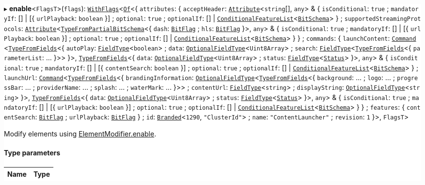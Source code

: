 ▸ **enable**\<`FlagsT`\>(`flags`): [`WithFlags`](../modules/exports_cluster.ElementModifier.md#withflags)\<[`Of`](exports_cluster.ClusterType.Of.md)\<\{ `attributes`: \{ `acceptHeader`: [`Attribute`](exports_cluster.Attribute.md)\<`string`[], `any`\> & \{ `isConditional`: ``true`` ; `mandatoryIf`: [] \| [\{ `urlPlayback`: `boolean`  }] ; `optional`: ``true`` ; `optionalIf`: [] \| [`ConditionalFeatureList`](../modules/exports_cluster.md#conditionalfeaturelist)\<[`BitSchema`](../modules/exports_schema.md#bitschema)\>  } ; `supportedStreamingProtocols`: [`Attribute`](exports_cluster.Attribute.md)\<[`TypeFromPartialBitSchema`](../modules/exports_schema.md#typefrompartialbitschema)\<\{ `dash`: [`BitFlag`](../modules/exports_schema.md#bitflag) ; `hls`: [`BitFlag`](../modules/exports_schema.md#bitflag)  }\>, `any`\> & \{ `isConditional`: ``true`` ; `mandatoryIf`: [] \| [\{ `urlPlayback`: `boolean`  }] ; `optional`: ``true`` ; `optionalIf`: [] \| [`ConditionalFeatureList`](../modules/exports_cluster.md#conditionalfeaturelist)\<[`BitSchema`](../modules/exports_schema.md#bitschema)\>  }  } ; `commands`: \{ `launchContent`: [`Command`](exports_cluster.Command.md)\<[`TypeFromFields`](../modules/exports_tlv.md#typefromfields)\<\{ `autoPlay`: [`FieldType`](exports_tlv.FieldType.md)\<`boolean`\> ; `data`: [`OptionalFieldType`](exports_tlv.OptionalFieldType.md)\<`Uint8Array`\> ; `search`: [`FieldType`](exports_tlv.FieldType.md)\<[`TypeFromFields`](../modules/exports_tlv.md#typefromfields)\<\{ `parameterList`: ...  }\>\>  }\>, [`TypeFromFields`](../modules/exports_tlv.md#typefromfields)\<\{ `data`: [`OptionalFieldType`](exports_tlv.OptionalFieldType.md)\<`Uint8Array`\> ; `status`: [`FieldType`](exports_tlv.FieldType.md)\<[`Status`](../enums/exports_cluster.ContentLauncher.Status.md)\>  }\>, `any`\> & \{ `isConditional`: ``true`` ; `mandatoryIf`: [] \| [\{ `contentSearch`: `boolean`  }] ; `optional`: ``true`` ; `optionalIf`: [] \| [`ConditionalFeatureList`](../modules/exports_cluster.md#conditionalfeaturelist)\<[`BitSchema`](../modules/exports_schema.md#bitschema)\>  } ; `launchUrl`: [`Command`](exports_cluster.Command.md)\<[`TypeFromFields`](../modules/exports_tlv.md#typefromfields)\<\{ `brandingInformation`: [`OptionalFieldType`](exports_tlv.OptionalFieldType.md)\<[`TypeFromFields`](../modules/exports_tlv.md#typefromfields)\<\{ `background`: ... ; `logo`: ... ; `progressBar`: ... ; `providerName`: ... ; `splash`: ... ; `waterMark`: ...  }\>\> ; `contentUrl`: [`FieldType`](exports_tlv.FieldType.md)\<`string`\> ; `displayString`: [`OptionalFieldType`](exports_tlv.OptionalFieldType.md)\<`string`\>  }\>, [`TypeFromFields`](../modules/exports_tlv.md#typefromfields)\<\{ `data`: [`OptionalFieldType`](exports_tlv.OptionalFieldType.md)\<`Uint8Array`\> ; `status`: [`FieldType`](exports_tlv.FieldType.md)\<[`Status`](../enums/exports_cluster.ContentLauncher.Status.md)\>  }\>, `any`\> & \{ `isConditional`: ``true`` ; `mandatoryIf`: [] \| [\{ `urlPlayback`: `boolean`  }] ; `optional`: ``true`` ; `optionalIf`: [] \| [`ConditionalFeatureList`](../modules/exports_cluster.md#conditionalfeaturelist)\<[`BitSchema`](../modules/exports_schema.md#bitschema)\>  }  } ; `features`: \{ `contentSearch`: [`BitFlag`](../modules/exports_schema.md#bitflag) ; `urlPlayback`: [`BitFlag`](../modules/exports_schema.md#bitflag)  } ; `id`: [`Branded`](../modules/util_export.md#branded)\<``1290``, ``"ClusterId"``\> ; `name`: ``"ContentLauncher"`` ; `revision`: ``1``  }\>, `FlagsT`\>

Modify elements using [ElementModifier.enable](../classes/exports_cluster.ElementModifier-1.md#enable).

#### Type parameters

| Name | Type |
| :------ | :------ |